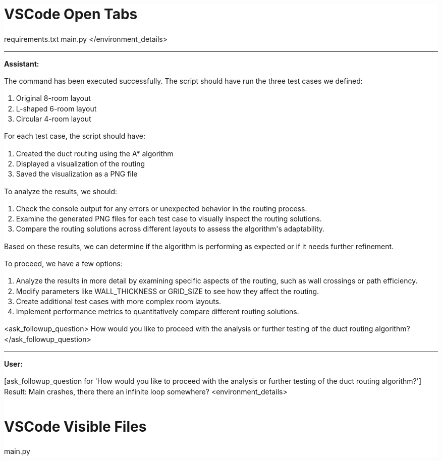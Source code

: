 # VSCode Open Tabs
requirements.txt
main.py
</environment_details>

---

**Assistant:**

The command has been executed successfully. The script should have run the three test cases we defined:

1. Original 8-room layout
2. L-shaped 6-room layout
3. Circular 4-room layout

For each test case, the script should have:
1. Created the duct routing using the A* algorithm
2. Displayed a visualization of the routing
3. Saved the visualization as a PNG file

To analyze the results, we should:

1. Check the console output for any errors or unexpected behavior in the routing process.
2. Examine the generated PNG files for each test case to visually inspect the routing solutions.
3. Compare the routing solutions across different layouts to assess the algorithm's adaptability.

Based on these results, we can determine if the algorithm is performing as expected or if it needs further refinement. 

To proceed, we have a few options:

1. Analyze the results in more detail by examining specific aspects of the routing, such as wall crossings or path efficiency.
2. Modify parameters like WALL_THICKNESS or GRID_SIZE to see how they affect the routing.
3. Create additional test cases with more complex room layouts.
4. Implement performance metrics to quantitatively compare different routing solutions.

<ask_followup_question>
<question>How would you like to proceed with the analysis or further testing of the duct routing algorithm?</question>
</ask_followup_question>

---

**User:**

[ask_followup_question for 'How would you like to proceed with the analysis or further testing of the duct routing algorithm?'] Result:
<answer>
Main crashes, there there an infinite loop somewhere?
</answer>
<environment_details>
# VSCode Visible Files
main.py
